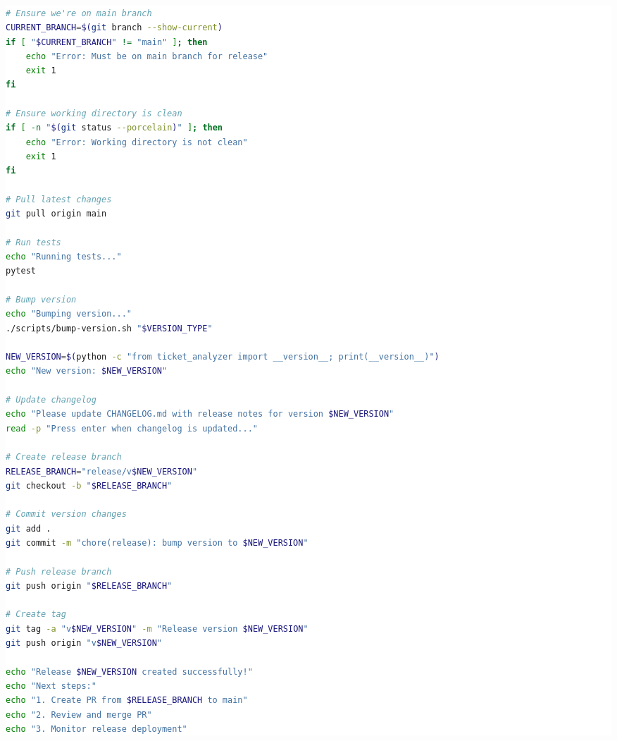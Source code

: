 ```bash
# Ensure we're on main branch
CURRENT_BRANCH=$(git branch --show-current)
if [ "$CURRENT_BRANCH" != "main" ]; then
    echo "Error: Must be on main branch for release"
    exit 1
fi

# Ensure working directory is clean
if [ -n "$(git status --porcelain)" ]; then
    echo "Error: Working directory is not clean"
    exit 1
fi

# Pull latest changes
git pull origin main

# Run tests
echo "Running tests..."
pytest

# Bump version
echo "Bumping version..."
./scripts/bump-version.sh "$VERSION_TYPE"

NEW_VERSION=$(python -c "from ticket_analyzer import __version__; print(__version__)")
echo "New version: $NEW_VERSION"

# Update changelog
echo "Please update CHANGELOG.md with release notes for version $NEW_VERSION"
read -p "Press enter when changelog is updated..."

# Create release branch
RELEASE_BRANCH="release/v$NEW_VERSION"
git checkout -b "$RELEASE_BRANCH"

# Commit version changes
git add .
git commit -m "chore(release): bump version to $NEW_VERSION"

# Push release branch
git push origin "$RELEASE_BRANCH"

# Create tag
git tag -a "v$NEW_VERSION" -m "Release version $NEW_VERSION"
git push origin "v$NEW_VERSION"

echo "Release $NEW_VERSION created successfully!"
echo "Next steps:"
echo "1. Create PR from $RELEASE_BRANCH to main"
echo "2. Review and merge PR"
echo "3. Monitor release deployment"
```
